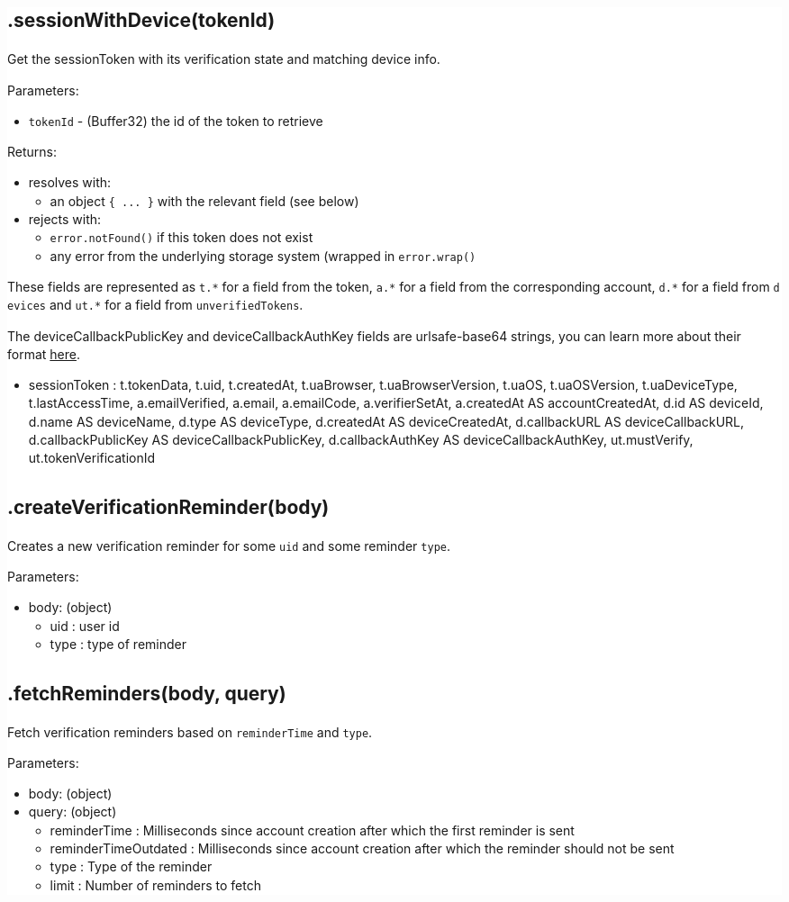 ## .sessionWithDevice(tokenId) ##

Get the sessionToken
with its verification state
and matching device info.

Parameters:

* `tokenId` - (Buffer32) the id of the token to retrieve

Returns:

* resolves with:
    * an object `{ ... }` with the relevant field (see below)
* rejects with:
    * `error.notFound()` if this token does not exist
    * any error from the underlying storage system (wrapped in `error.wrap()`

These fields are represented as
`t.*` for a field from the token,
`a.*` for a field from the corresponding account,
`d.*` for a field from `devices` and
`ut.*` for a field from `unverifiedTokens`.

The deviceCallbackPublicKey and deviceCallbackAuthKey fields are urlsafe-base64 strings, you can learn more about their format [here](https://developers.google.com/web/updates/2016/03/web-push-encryption).

* sessionToken : t.tokenData, t.uid, t.createdAt, t.uaBrowser, t.uaBrowserVersion,
                 t.uaOS, t.uaOSVersion, t.uaDeviceType, t.lastAccessTime,
                 a.emailVerified, a.email, a.emailCode, a.verifierSetAt,
                 a.createdAt AS accountCreatedAt, d.id AS deviceId,
                 d.name AS deviceName, d.type AS deviceType,
                 d.createdAt AS deviceCreatedAt, d.callbackURL AS deviceCallbackURL,
                 d.callbackPublicKey AS deviceCallbackPublicKey,
                 d.callbackAuthKey AS deviceCallbackAuthKey, ut.mustVerify, ut.tokenVerificationId

## .createVerificationReminder(body) ##

Creates a new verification reminder for some `uid` and some reminder `type`.

Parameters:

* body: (object)
  * uid : user id
  * type : type of reminder

## .fetchReminders(body, query) ##

Fetch verification reminders based on `reminderTime` and `type`.

Parameters:

* body: (object)
* query: (object)
  * reminderTime : Milliseconds since account creation after which the first reminder is sent
  * reminderTimeOutdated : Milliseconds since account creation after which the reminder should not be sent
  * type : Type of the reminder
  * limit : Number of reminders to fetch
